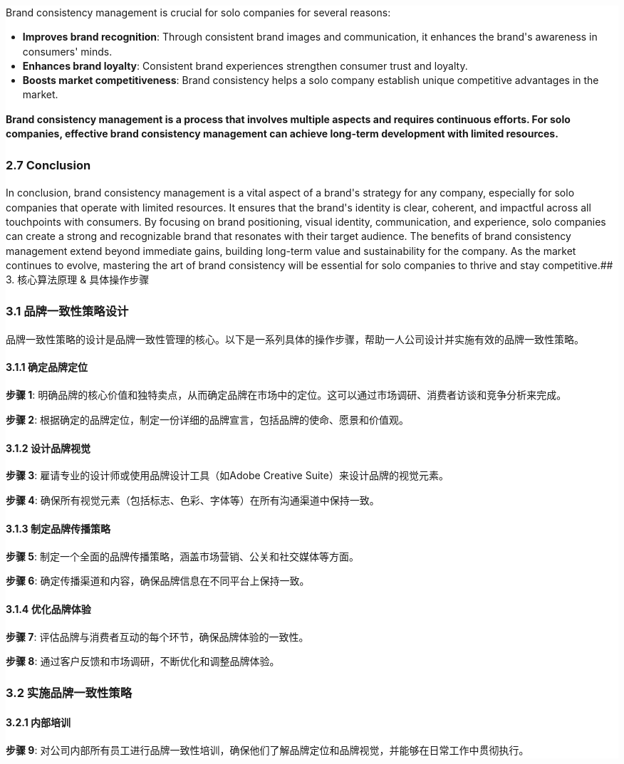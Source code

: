 Brand consistency management is crucial for solo companies for several reasons:

- **Improves brand recognition**: Through consistent brand images and communication, it enhances the brand's awareness in consumers' minds.
- **Enhances brand loyalty**: Consistent brand experiences strengthen consumer trust and loyalty.
- **Boosts market competitiveness**: Brand consistency helps a solo company establish unique competitive advantages in the market.

**Brand consistency management is a process that involves multiple aspects and requires continuous efforts. For solo companies, effective brand consistency management can achieve long-term development with limited resources.**

### 2.7 Conclusion

In conclusion, brand consistency management is a vital aspect of a brand's strategy for any company, especially for solo companies that operate with limited resources. It ensures that the brand's identity is clear, coherent, and impactful across all touchpoints with consumers. By focusing on brand positioning, visual identity, communication, and experience, solo companies can create a strong and recognizable brand that resonates with their target audience. The benefits of brand consistency management extend beyond immediate gains, building long-term value and sustainability for the company. As the market continues to evolve, mastering the art of brand consistency will be essential for solo companies to thrive and stay competitive.## 3. 核心算法原理 & 具体操作步骤

### 3.1 品牌一致性策略设计

品牌一致性策略的设计是品牌一致性管理的核心。以下是一系列具体的操作步骤，帮助一人公司设计并实施有效的品牌一致性策略。

#### 3.1.1 确定品牌定位

**步骤 1**: 明确品牌的核心价值和独特卖点，从而确定品牌在市场中的定位。这可以通过市场调研、消费者访谈和竞争分析来完成。

**步骤 2**: 根据确定的品牌定位，制定一份详细的品牌宣言，包括品牌的使命、愿景和价值观。

#### 3.1.2 设计品牌视觉

**步骤 3**: 雇请专业的设计师或使用品牌设计工具（如Adobe Creative Suite）来设计品牌的视觉元素。

**步骤 4**: 确保所有视觉元素（包括标志、色彩、字体等）在所有沟通渠道中保持一致。

#### 3.1.3 制定品牌传播策略

**步骤 5**: 制定一个全面的品牌传播策略，涵盖市场营销、公关和社交媒体等方面。

**步骤 6**: 确定传播渠道和内容，确保品牌信息在不同平台上保持一致。

#### 3.1.4 优化品牌体验

**步骤 7**: 评估品牌与消费者互动的每个环节，确保品牌体验的一致性。

**步骤 8**: 通过客户反馈和市场调研，不断优化和调整品牌体验。

### 3.2 实施品牌一致性策略

#### 3.2.1 内部培训

**步骤 9**: 对公司内部所有员工进行品牌一致性培训，确保他们了解品牌定位和品牌视觉，并能够在日常工作中贯彻执行。
